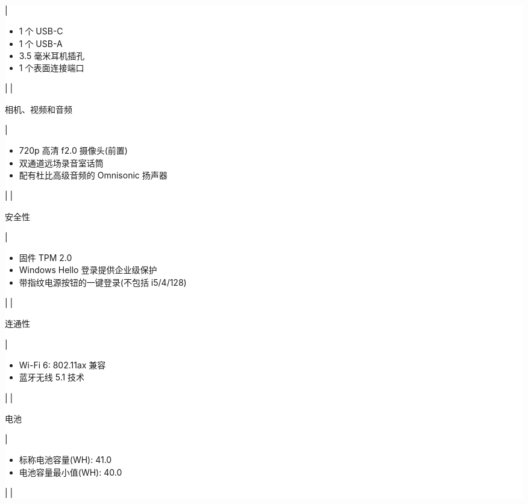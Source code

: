  | 

*   1 个 USB-C
*   1 个 USB-A
*   3.5 毫米耳机插孔
*   1 个表面连接端口

 |
| 

相机、视频和音频

 | 

*   720p 高清 f2.0 摄像头(前置)
*   双通道远场录音室话筒
*   配有杜比高级音频的 Omnisonic 扬声器

 |
| 

安全性

 | 

*   固件 TPM 2.0
*   Windows Hello 登录提供企业级保护
*   带指纹电源按钮的一键登录(不包括 i5/4/128)

 |
| 

连通性

 | 

*   Wi-Fi 6: 802.11ax 兼容
*   蓝牙无线 5.1 技术

 |
| 

电池

 | 

*   标称电池容量(WH): 41.0
*   电池容量最小值(WH): 40.0

 |
| 

